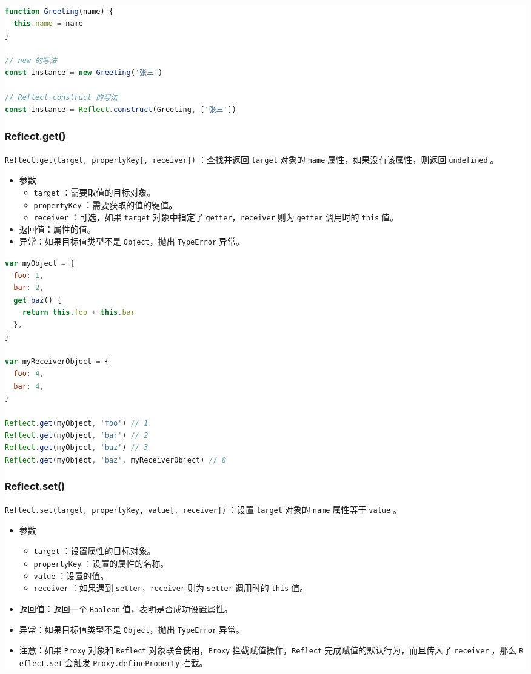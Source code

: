 ```javascript
function Greeting(name) {
  this.name = name
}

// new 的写法
const instance = new Greeting('张三')

// Reflect.construct 的写法
const instance = Reflect.construct(Greeting, ['张三'])
```

### Reflect.get()

`Reflect.get(target, propertyKey[, receiver])` ：查找并返回 `target` 对象的 `name` 属性，如果没有该属性，则返回 `undefined` 。

- 参数
  - `target` ：需要取值的目标对象。
  - `propertyKey` ：需要获取的值的键值。
  - `receiver` ：可选，如果 `target` 对象中指定了 `getter`，`receiver` 则为 `getter` 调用时的 `this` 值。
- 返回值：属性的值。
- 异常：如果目标值类型不是 `Object`，抛出 `TypeError` 异常。

```javascript
var myObject = {
  foo: 1,
  bar: 2,
  get baz() {
    return this.foo + this.bar
  },
}

var myReceiverObject = {
  foo: 4,
  bar: 4,
}

Reflect.get(myObject, 'foo') // 1
Reflect.get(myObject, 'bar') // 2
Reflect.get(myObject, 'baz') // 3
Reflect.get(myObject, 'baz', myReceiverObject) // 8
```

### Reflect.set()

`Reflect.set(target, propertyKey, value[, receiver])` ：设置 `target` 对象的 `name` 属性等于 `value` 。

- 参数
  - `target` ：设置属性的目标对象。
  - `propertyKey` ：设置的属性的名称。
  - `value` ：设置的值。
  - `receiver` ：如果遇到 `setter`，`receiver` 则为 `setter` 调用时的 `this` 值。
- 返回值：返回一个 `Boolean` 值，表明是否成功设置属性。
- 异常：如果目标值类型不是 `Object`，抛出 `TypeError` 异常。
- 注意：如果 `Proxy` 对象和 `Reflect` 对象联合使用，`Proxy` 拦截赋值操作，`Reflect` 完成赋值的默认行为，而且传入了 `receiver` ，那么 `Reflect.set` 会触发 `Proxy.defineProperty` 拦截。


  [Symbol.for('baz')]: 3,
  [Symbol.for('bing')]: 4,